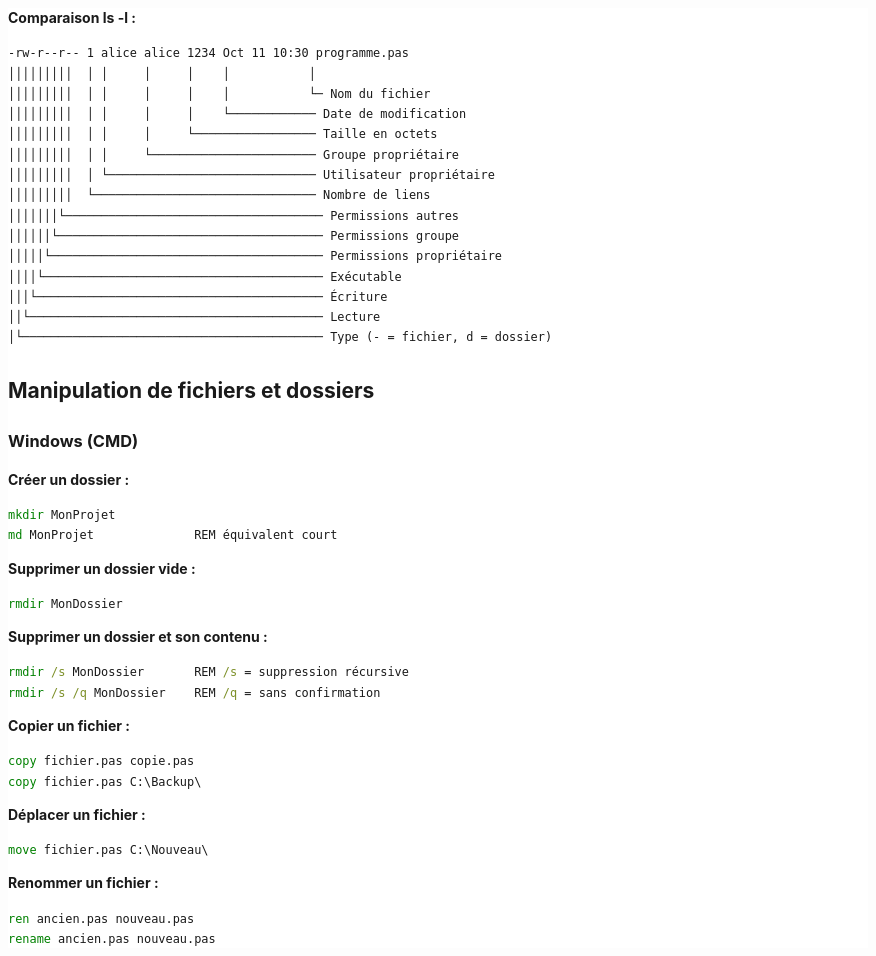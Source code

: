 **Comparaison ls -l :**
```
-rw-r--r-- 1 alice alice 1234 Oct 11 10:30 programme.pas
│││││││││  │ │     │     │    │           │
│││││││││  │ │     │     │    │           └─ Nom du fichier
│││││││││  │ │     │     │    └──────────── Date de modification
│││││││││  │ │     │     └───────────────── Taille en octets
│││││││││  │ │     └─────────────────────── Groupe propriétaire
│││││││││  │ └───────────────────────────── Utilisateur propriétaire
│││││││││  └─────────────────────────────── Nombre de liens
│││││││└──────────────────────────────────── Permissions autres
││││││└───────────────────────────────────── Permissions groupe
│││││└────────────────────────────────────── Permissions propriétaire
││││└─────────────────────────────────────── Exécutable
│││└──────────────────────────────────────── Écriture
││└───────────────────────────────────────── Lecture
│└────────────────────────────────────────── Type (- = fichier, d = dossier)
```

## Manipulation de fichiers et dossiers

### Windows (CMD)

**Créer un dossier :**
```cmd
mkdir MonProjet
md MonProjet              REM équivalent court
```

**Supprimer un dossier vide :**
```cmd
rmdir MonDossier
```

**Supprimer un dossier et son contenu :**
```cmd
rmdir /s MonDossier       REM /s = suppression récursive
rmdir /s /q MonDossier    REM /q = sans confirmation
```

**Copier un fichier :**
```cmd
copy fichier.pas copie.pas
copy fichier.pas C:\Backup\
```

**Déplacer un fichier :**
```cmd
move fichier.pas C:\Nouveau\
```

**Renommer un fichier :**
```cmd
ren ancien.pas nouveau.pas
rename ancien.pas nouveau.pas
```
